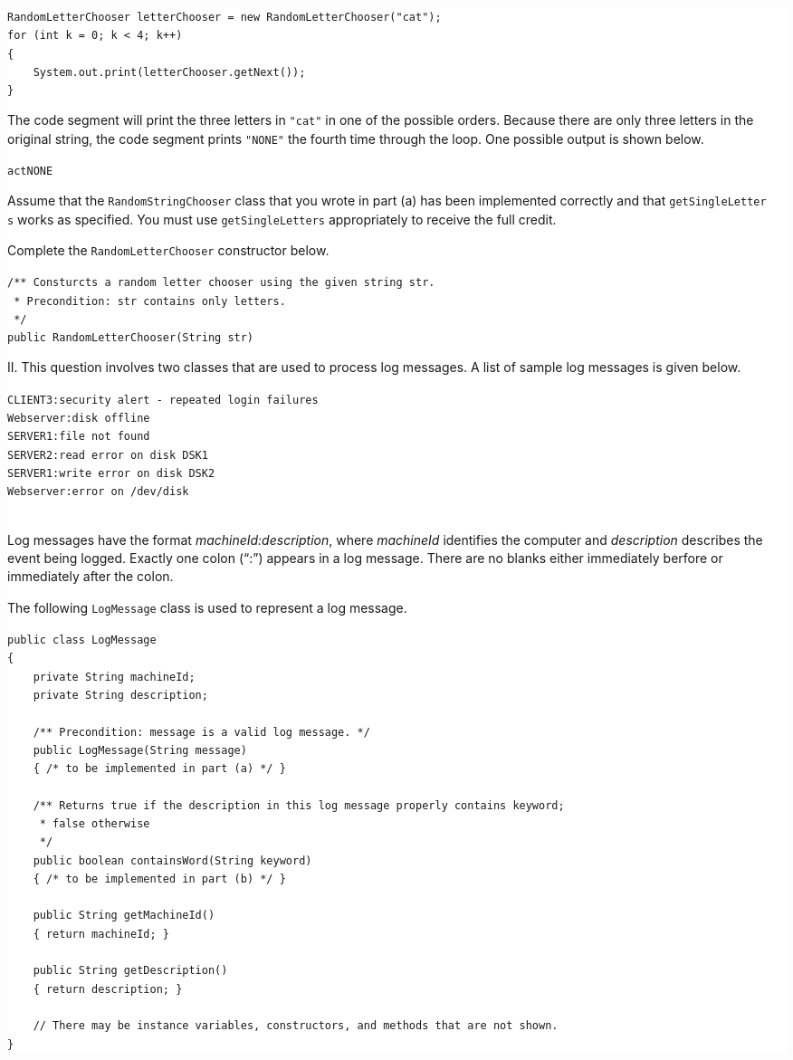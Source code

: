 ```Plain Text  
RandomLetterChooser letterChooser = new RandomLetterChooser("cat");  
for (int k = 0; k < 4; k++)  
{  
    System.out.print(letterChooser.getNext());  
}  
```  
The code segment will print the three letters in `"cat"` in one of the possible orders. Because there are only three letters in the original string, the code segment prints `"NONE"` the fourth time through the loop. One possible output is shown below.  
  
```Plain Text  
actNONE  
```  
Assume that the `RandomStringChooser` class that you wrote in part (a) has been implemented correctly and that `getSingleLetters` works as specified. You must use `getSingleLetters` appropriately to receive the full credit.  
  
Complete the `RandomLetterChooser` constructor below.  
  
```Plain Text  
/** Consturcts a random letter chooser using the given string str.  
 * Precondition: str contains only letters.  
 */  
public RandomLetterChooser(String str)  
```  
II. This question involves two classes that are used to process log messages. A list of sample log messages is given below.  
  
```Plain Text  
CLIENT3:security alert - repeated login failures  
Webserver:disk offline  
SERVER1:file not found  
SERVER2:read error on disk DSK1  
SERVER1:write error on disk DSK2  
Webserver:error on /dev/disk  
  
```  
Log messages have the format *machineId:description*, where *machineId* identifies the computer and *description* describes the event being logged. Exactly one colon (“:”) appears in a log message. There are no blanks either immediately berfore or immediately after the colon.  
  
The following `LogMessage` class is used to represent a log message.  
  
```Plain Text  
public class LogMessage  
{  
    private String machineId;  
    private String description;  
  
    /** Precondition: message is a valid log message. */  
    public LogMessage(String message)  
    { /* to be implemented in part (a) */ }  
  
    /** Returns true if the description in this log message properly contains keyword;  
     * false otherwise  
     */  
    public boolean containsWord(String keyword)  
    { /* to be implemented in part (b) */ }  
  
    public String getMachineId()  
    { return machineId; }  
  
    public String getDescription()  
    { return description; }  
  
    // There may be instance variables, constructors, and methods that are not shown.  
}  
```